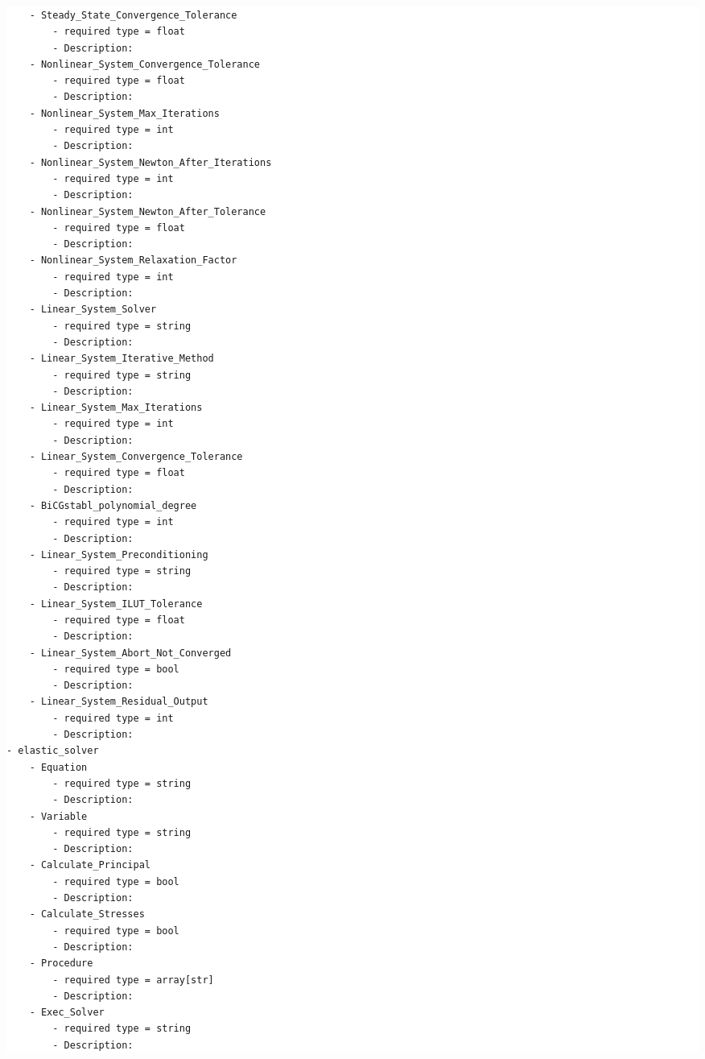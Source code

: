         - Steady_State_Convergence_Tolerance
            - required type = float
            - Description: 
        - Nonlinear_System_Convergence_Tolerance
            - required type = float
            - Description: 
        - Nonlinear_System_Max_Iterations
            - required type = int
            - Description: 
        - Nonlinear_System_Newton_After_Iterations
            - required type = int
            - Description: 
        - Nonlinear_System_Newton_After_Tolerance
            - required type = float
            - Description: 
        - Nonlinear_System_Relaxation_Factor
            - required type = int
            - Description: 
        - Linear_System_Solver
            - required type = string
            - Description: 
        - Linear_System_Iterative_Method
            - required type = string
            - Description: 
        - Linear_System_Max_Iterations
            - required type = int
            - Description: 
        - Linear_System_Convergence_Tolerance
            - required type = float
            - Description: 
        - BiCGstabl_polynomial_degree
            - required type = int
            - Description: 
        - Linear_System_Preconditioning
            - required type = string
            - Description: 
        - Linear_System_ILUT_Tolerance
            - required type = float
            - Description: 
        - Linear_System_Abort_Not_Converged
            - required type = bool
            - Description: 
        - Linear_System_Residual_Output
            - required type = int
            - Description: 
    - elastic_solver
        - Equation
            - required type = string
            - Description: 
        - Variable
            - required type = string
            - Description: 
        - Calculate_Principal
            - required type = bool
            - Description: 
        - Calculate_Stresses
            - required type = bool
            - Description: 
        - Procedure
            - required type = array[str]
            - Description: 
        - Exec_Solver
            - required type = string
            - Description: 